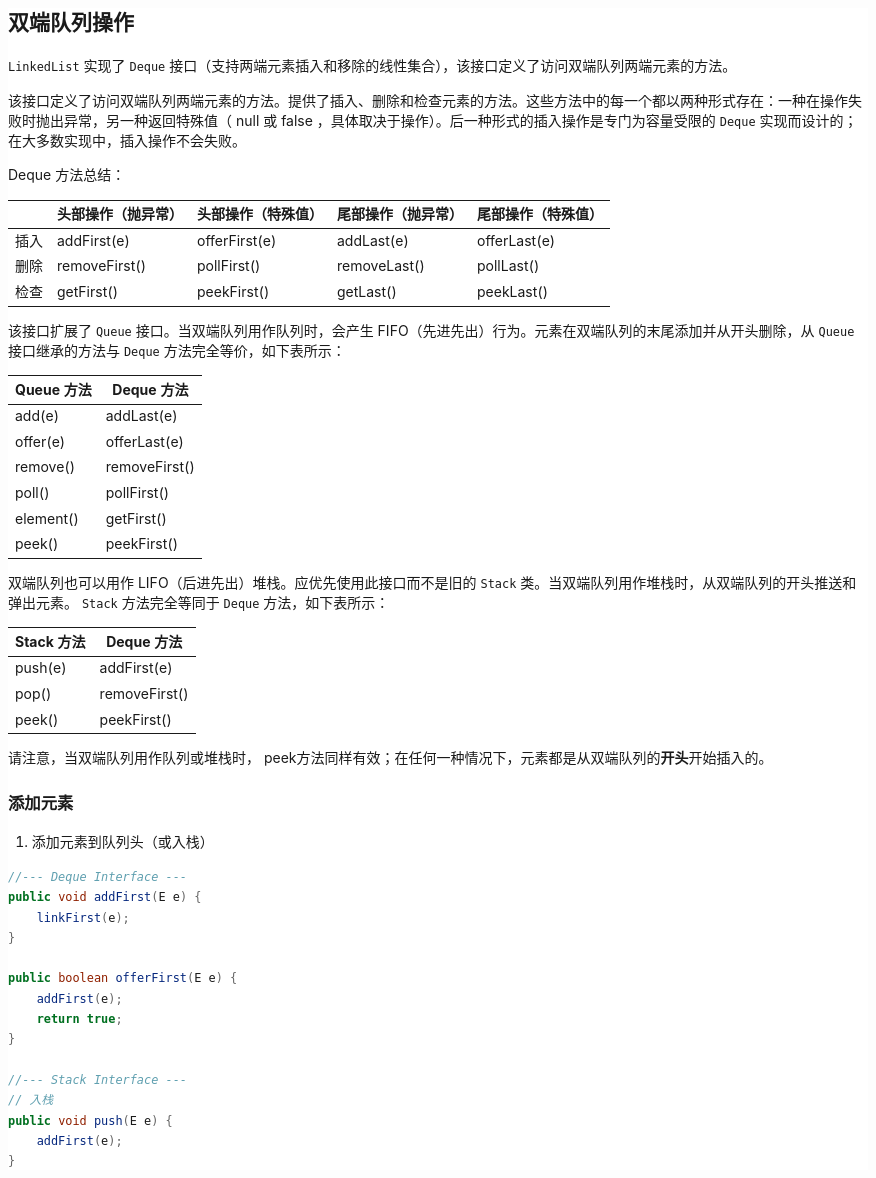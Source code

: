 
## 双端队列操作

`LinkedList` 实现了 `Deque` 接口（支持两端元素插入和移除的线性集合），该接口定义了访问双端队列两端元素的方法。

该接口定义了访问双端队列两端元素的方法。提供了插入、删除和检查元素的方法。这些方法中的每一个都以两种形式存在：一种在操作失败时抛出异常，另一种返回特殊值（ null 或 false ，具体取决于操作）。后一种形式的插入操作是专门为容量受限的 `Deque` 实现而设计的；在大多数实现中，插入操作不会失败。

Deque 方法总结：

|      | 头部操作（抛异常） | 头部操作（特殊值） | 尾部操作（抛异常） | 尾部操作（特殊值） |
| ---- | ------------------ | ------------------ | ------------------ | ------------------ |
| 插入 | addFirst(e)        | offerFirst(e)      | addLast(e)         | offerLast(e)       |
| 删除 | removeFirst()      | pollFirst()        | removeLast()       | pollLast()         |
| 检查 | getFirst()         | peekFirst()        | getLast()          | peekLast()         |

该接口扩展了 `Queue` 接口。当双端队列用作队列时，会产生 FIFO（先进先出）行为。元素在双端队列的末尾添加并从开头删除，从 `Queue` 接口继承的方法与 `Deque` 方法完全等价，如下表所示：

| Queue 方法 | Deque 方法    |
| ---------- | ------------- |
| add(e)     | addLast(e)    |
| offer(e)   | offerLast(e)  |
| remove()   | removeFirst() |
| poll()     | pollFirst()   |
| element()  | getFirst()    |
| peek()     | peekFirst()   |

双端队列也可以用作 LIFO（后进先出）堆栈。应优先使用此接口而不是旧的 `Stack` 类。当双端队列用作堆栈时，从双端队列的开头推送和弹出元素。 `Stack` 方法完全等同于 `Deque` 方法，如下表所示：

| Stack 方法 | Deque 方法    |
| ---------- | ------------- |
| push(e)    | addFirst(e)   |
| pop()      | removeFirst() |
| peek()     | peekFirst()   |

请注意，当双端队列用作队列或堆栈时， peek方法同样有效；在任何一种情况下，元素都是从双端队列的**开头**开始插入的。

### 添加元素

1. 添加元素到队列头（或入栈）

```java
//--- Deque Interface ---
public void addFirst(E e) {
    linkFirst(e);
}

public boolean offerFirst(E e) {
    addFirst(e);
    return true;
}

//--- Stack Interface ---
// 入栈
public void push(E e) {
    addFirst(e);
}
```